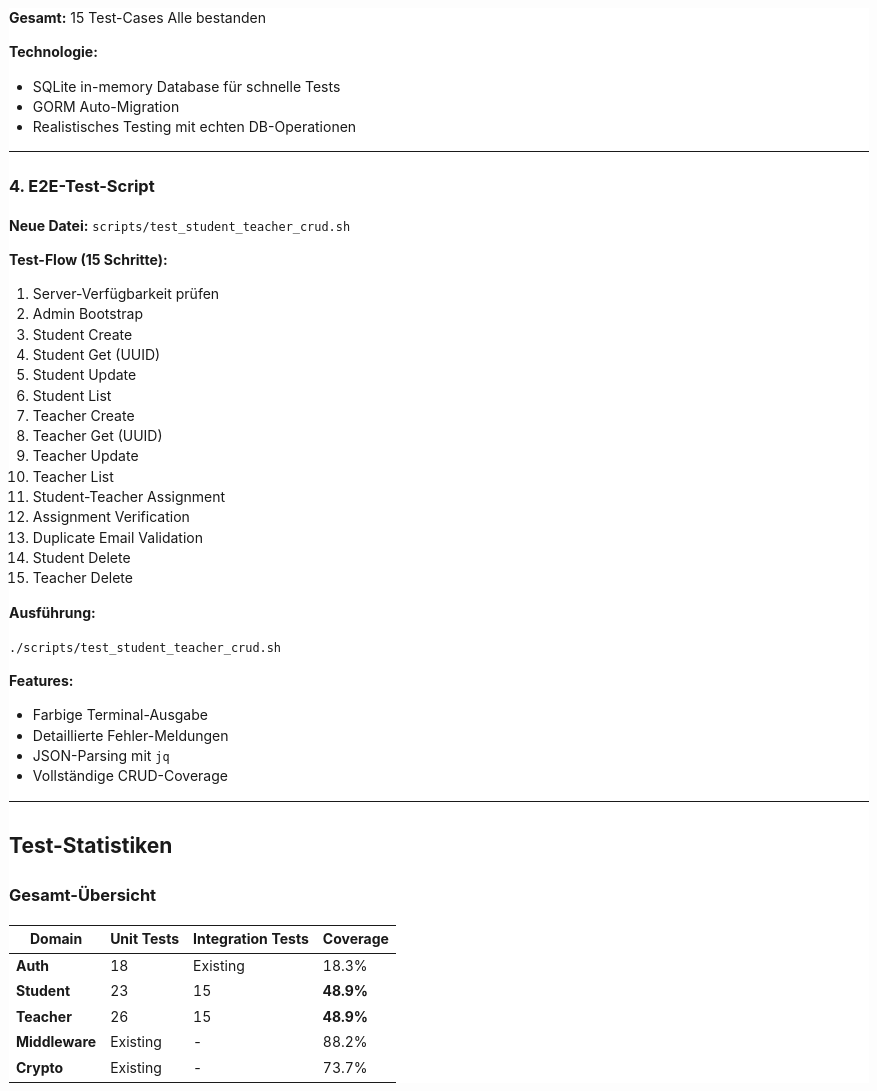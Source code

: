 **Gesamt:** 15 Test-Cases  Alle bestanden

**Technologie:**
- SQLite in-memory Database für schnelle Tests
- GORM Auto-Migration
- Realistisches Testing mit echten DB-Operationen

---

### 4. E2E-Test-Script

**Neue Datei:** `scripts/test_student_teacher_crud.sh`

**Test-Flow (15 Schritte):**

1.  Server-Verfügbarkeit prüfen
2.  Admin Bootstrap
3.  Student Create
4.  Student Get (UUID)
5.  Student Update
6.  Student List
7.  Teacher Create
8.  Teacher Get (UUID)
9.  Teacher Update
10.  Teacher List
11.  Student-Teacher Assignment
12.  Assignment Verification
13.  Duplicate Email Validation
14.  Student Delete
15.  Teacher Delete

**Ausführung:**
```bash
./scripts/test_student_teacher_crud.sh
```

**Features:**
- Farbige Terminal-Ausgabe
- Detaillierte Fehler-Meldungen
- JSON-Parsing mit `jq`
- Vollständige CRUD-Coverage

---

##  Test-Statistiken

### Gesamt-Übersicht

| Domain | Unit Tests | Integration Tests | Coverage |
|--------|-----------|------------------|----------|
| **Auth** |  18 |  Existing | 18.3% |
| **Student** |  23 |  15 | **48.9%** |
| **Teacher** |  26 |  15 | **48.9%** |
| **Middleware** |  Existing | - | 88.2% |
| **Crypto** |  Existing | - | 73.7% |

